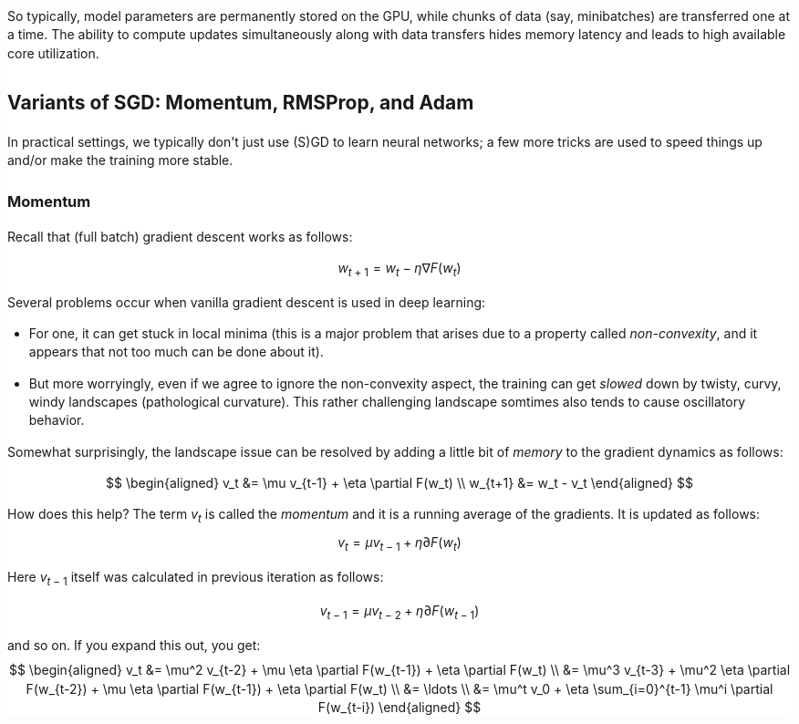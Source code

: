 So typically, model parameters are permanently stored on the GPU, while chunks of data (say, minibatches) are transferred one at a time. The ability to compute updates simultaneously along with data transfers hides memory latency and leads to high available core utilization.

## Variants of SGD: Momentum, RMSProp, and Adam

In practical settings, we typically don't just use (S)GD to learn neural networks; a few more tricks are used to speed things up and/or make the training more stable.

### Momentum

Recall that (full batch) gradient descent works as follows:

$$
w_{t+1} = w_t - \eta \nabla F(w_t)
$$

Several problems occur when vanilla gradient descent is used in deep learning:

* For one, it can get stuck in local minima (this is a major problem that arises due to a property called *non-convexity*, and it appears that not too much can be done about it).

* But more worryingly, even if we agree to ignore the non-convexity aspect, the training can get *slowed* down by twisty, curvy, windy landscapes (pathological curvature). This rather challenging landscape somtimes also tends to cause oscillatory behavior.

Somewhat surprisingly, the landscape issue can be resolved by adding a little bit of *memory* to the gradient dynamics as follows:

$$
\begin{aligned}
v_t &= \mu v_{t-1} + \eta \partial F(w_t) \\
w_{t+1} &= w_t - v_t
\end{aligned}
$$

How does this help? The term $v_t$ is called the *momentum* and it is a running average of the gradients. It is updated as follows:
$$
v_t = \mu v_{t-1} + \eta \partial F(w_t)
$$

Here $v_{t-1}$ itself was calculated in previous iteration as follows: 

$$
v_{t-1} = \mu v_{t-2} + \eta \partial F(w_{t-1})
$$

and so on. If you expand this out, you get:
$$
\begin{aligned}
v_t &= \mu^2 v_{t-2} + \mu \eta \partial F(w_{t-1}) + \eta \partial F(w_t) \\
&= \mu^3 v_{t-3} + \mu^2 \eta \partial F(w_{t-2}) + \mu \eta \partial F(w_{t-1}) + \eta \partial F(w_t) \\
&= \ldots \\
&= \mu^t v_0 + \eta \sum_{i=0}^{t-1} \mu^i \partial F(w_{t-i})
\end{aligned}
$$
